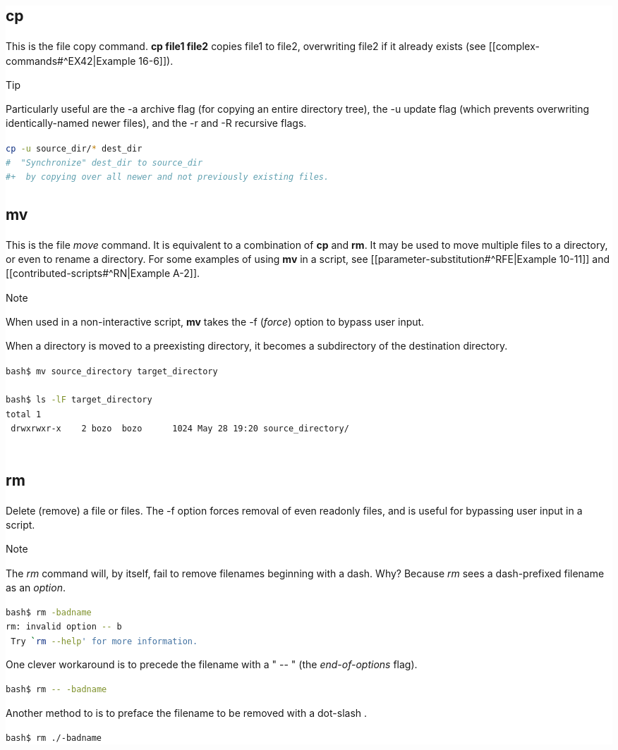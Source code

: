 ## cp

This is the file copy command. **cp file1 file2** copies file1 to file2, overwriting file2 if it already exists (see [[complex-commands#^EX42|Example 16-6]]).

> [!tip]
> Particularly useful are the -a archive flag (for copying an entire directory tree), the -u update flag (which prevents overwriting identically-named newer files), and the -r and -R recursive flags.
>
> ```bash
> cp -u source_dir/* dest_dir
> #  "Synchronize" dest_dir to source_dir
> #+  by copying over all newer and not previously existing files.
> ```

## mv

This is the file _move_ command. It is equivalent to a combination of **cp** and **rm**. It may be used to move multiple files to a directory, or even to rename a directory. For some examples of using **mv** in a script, see [[parameter-substitution#^RFE|Example 10-11]] and [[contributed-scripts#^RN|Example A-2]].

> [!note]
> When used in a non-interactive script, **mv** takes the -f (_force_) option to bypass user input.
>
> When a directory is moved to a preexisting directory, it becomes a subdirectory of the destination directory.
>
> ```bash
> bash$ mv source_directory target_directory
> 
> bash$ ls -lF target_directory
> total 1
>  drwxrwxr-x    2 bozo  bozo      1024 May 28 19:20 source_directory/
> 	      
> ```

## rm

Delete (remove) a file or files. The -f option forces removal of even readonly files, and is useful for bypassing user input in a script.

> [!note]
> The _rm_ command will, by itself, fail to remove filenames beginning with a dash. Why? Because _rm_ sees a dash-prefixed filename as an _option_.
>
> ```bash
> bash$ rm -badname
> rm: invalid option -- b
>  Try `rm --help' for more information.
> ```
>
> One clever workaround is to precede the filename with a " -- " (the _end-of-options_ flag).
>
> ```bash
> bash$ rm -- -badname
> ```
>
> Another method to is to preface the filename to be removed with a dot-slash .
>
> ```bash
> bash$ rm ./-badname
> ```


[^1]: The -v option also orders the sort by _upper- and lowercase prefixed_ filenames.
[^2]: _Dotfiles_ are files whose names begin with a _dot_, such as ~/.Xdefaults. Such filenames do not appear in a normal **ls** listing (although an **ls -a** will show them), and they cannot be deleted by an accidental **rm -rf ***. Dotfiles are generally used as setup and configuration files in a user's home directory.
[^3]: This particular feature may not yet be implemented in the version of the ext2/ext3 filesystem installed on your system. Check the documentation for your Linux distro.